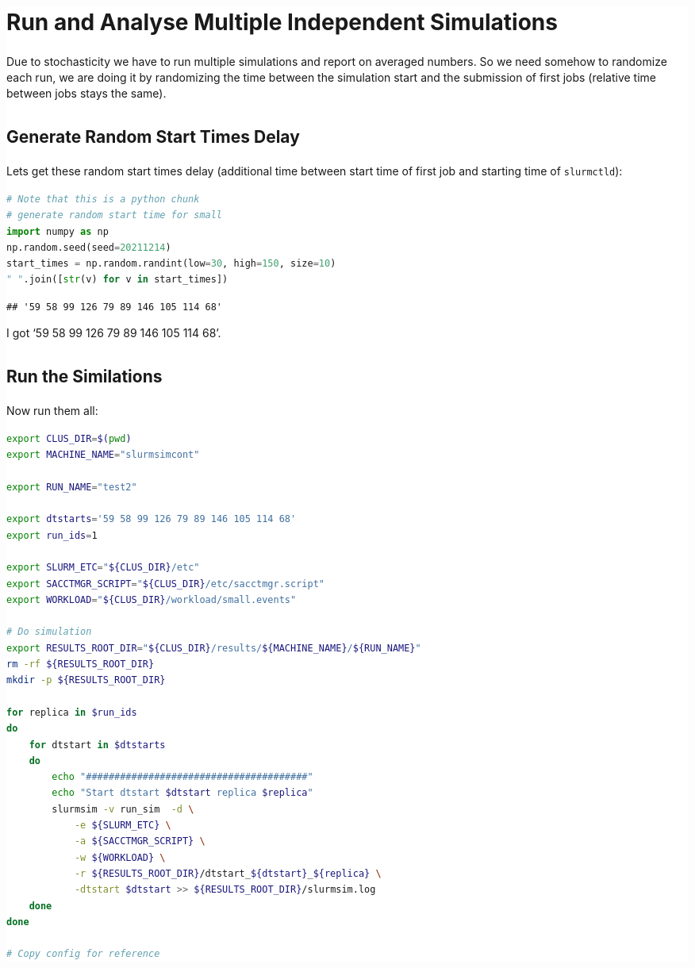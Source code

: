 # Run and Analyse Multiple Independent Simulations

Due to stochasticity we have to run multiple simulations and report on
averaged numbers. So we need somehow to randomize each run, we are doing
it by randomizing the time between the simulation start and the
submission of first jobs (relative time between jobs stays the same).

## Generate Random Start Times Delay

Lets get these random start times delay (additional time between start
time of first job and starting time of `slurmctld`):

``` python
# Note that this is a python chunk
# generate random start time for small
import numpy as np
np.random.seed(seed=20211214)
start_times = np.random.randint(low=30, high=150, size=10)
" ".join([str(v) for v in start_times])
```

    ## '59 58 99 126 79 89 146 105 114 68'

I got ‘59 58 99 126 79 89 146 105 114 68’.

## Run the Similations

Now run them all:

``` bash
export CLUS_DIR=$(pwd)
export MACHINE_NAME="slurmsimcont"

export RUN_NAME="test2"

export dtstarts='59 58 99 126 79 89 146 105 114 68'
export run_ids=1

export SLURM_ETC="${CLUS_DIR}/etc"
export SACCTMGR_SCRIPT="${CLUS_DIR}/etc/sacctmgr.script"
export WORKLOAD="${CLUS_DIR}/workload/small.events"

# Do simulation
export RESULTS_ROOT_DIR="${CLUS_DIR}/results/${MACHINE_NAME}/${RUN_NAME}"
rm -rf ${RESULTS_ROOT_DIR}
mkdir -p ${RESULTS_ROOT_DIR}

for replica in $run_ids
do
    for dtstart in $dtstarts
    do
        echo "#######################################"
        echo "Start dtstart $dtstart replica $replica"
        slurmsim -v run_sim  -d \
            -e ${SLURM_ETC} \
            -a ${SACCTMGR_SCRIPT} \
            -w ${WORKLOAD} \
            -r ${RESULTS_ROOT_DIR}/dtstart_${dtstart}_${replica} \
            -dtstart $dtstart >> ${RESULTS_ROOT_DIR}/slurmsim.log
    done
done

# Copy config for reference
```
